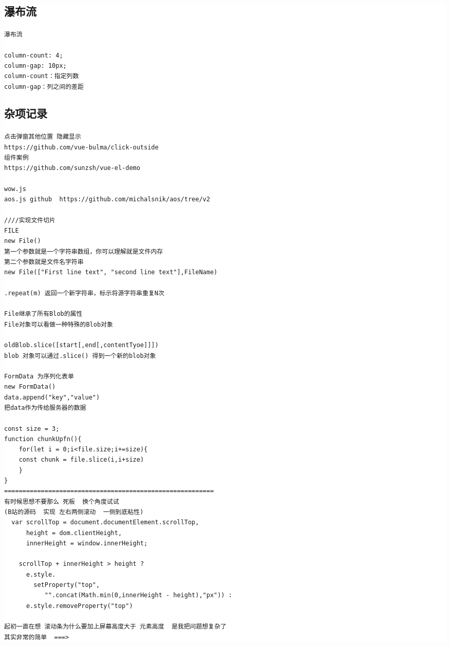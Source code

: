 ## 瀑布流

```
瀑布流

column-count: 4;
column-gap: 10px;
column-count：指定列数
column-gap：列之间的差距
```

## 杂项记录

```
点击弹窗其他位置 隐藏显示
https://github.com/vue-bulma/click-outside
组件案例
https://github.com/sunzsh/vue-el-demo

wow.js
aos.js github  https://github.com/michalsnik/aos/tree/v2

////实现文件切片
FILE
new File()
第一个参数就是一个字符串数组，你可以理解就是文件内存
第二个参数就是文件名字符串
new File(["First line text", "second line text"],FileName)

.repeat(m) 返回一个新字符串，标示将源字符串重复N次

File继承了所有Blob的属性
File对象可以看做一种特殊的Blob对象

oldBlob.slice([start[,end[,contentTyoe]]])
blob 对象可以通过.slice() 得到一个新的blob对象

FormData 为序列化表单
new FormData()
data.append("key","value")
把data作为传给服务器的数据

const size = 3;
function chunkUpfn(){
	for(let i = 0;i<file.size;i+=size){
	const chunk = file.slice(i,i+size)
	}
}
=========================================================
有时候思想不要那么 死板  换个角度试试
(B站的源码  实现 左右两侧滚动  一侧到底粘性)
  var scrollTop = document.documentElement.scrollTop,
      height = dom.clientHeight,
      innerHeight = window.innerHeight;

    scrollTop + innerHeight > height ?
      e.style.
        setProperty("top",
           "".concat(Math.min(0,innerHeight - height),"px")) :
      e.style.removeProperty("top")

起初一直在想 滚动条为什么要加上屏幕高度大于 元素高度  是我把问题想复杂了
其实非常的简单  ===>
```